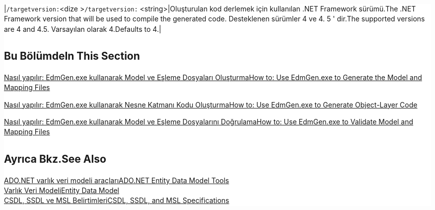 |<span data-ttu-id="2b803-195">`/targetversion:`\<dize ></span><span class="sxs-lookup"><span data-stu-id="2b803-195">`/targetversion:` \<string></span></span>|<span data-ttu-id="2b803-196">Oluşturulan kod derlemek için kullanılan .NET Framework sürümü.</span><span class="sxs-lookup"><span data-stu-id="2b803-196">The .NET Framework version that will be used to compile the generated code.</span></span> <span data-ttu-id="2b803-197">Desteklenen sürümler 4 ve 4. 5 ' dir.</span><span class="sxs-lookup"><span data-stu-id="2b803-197">The supported versions are 4 and 4.5.</span></span> <span data-ttu-id="2b803-198">Varsayılan olarak 4.</span><span class="sxs-lookup"><span data-stu-id="2b803-198">Defaults to 4.</span></span>|  
  
## <a name="in-this-section"></a><span data-ttu-id="2b803-199">Bu Bölümde</span><span class="sxs-lookup"><span data-stu-id="2b803-199">In This Section</span></span>  
 [<span data-ttu-id="2b803-200">Nasıl yapılır: EdmGen.exe kullanarak Model ve Eşleme Dosyaları Oluşturma</span><span class="sxs-lookup"><span data-stu-id="2b803-200">How to: Use EdmGen.exe to Generate the Model and Mapping Files</span></span>](../../../../../docs/framework/data/adonet/ef/how-to-use-edmgen-exe-to-generate-the-model-and-mapping-files.md)  
  
 [<span data-ttu-id="2b803-201">Nasıl yapılır: EdmGen.exe kullanarak Nesne Katmanı Kodu Oluşturma</span><span class="sxs-lookup"><span data-stu-id="2b803-201">How to: Use EdmGen.exe to Generate Object-Layer Code</span></span>](../../../../../docs/framework/data/adonet/ef/how-to-use-edmgen-exe-to-generate-object-layer-code.md)  
  
 [<span data-ttu-id="2b803-202">Nasıl yapılır: EdmGen.exe kullanarak Model ve Eşleme Dosyalarını Doğrulama</span><span class="sxs-lookup"><span data-stu-id="2b803-202">How to: Use EdmGen.exe to Validate Model and Mapping Files</span></span>](../../../../../docs/framework/data/adonet/ef/how-to-use-edmgen-exe-to-validate-model-and-mapping-files.md)  
  
## <a name="see-also"></a><span data-ttu-id="2b803-203">Ayrıca Bkz.</span><span class="sxs-lookup"><span data-stu-id="2b803-203">See Also</span></span>  
 [<span data-ttu-id="2b803-204">ADO.NET varlık veri modeli araçları</span><span class="sxs-lookup"><span data-stu-id="2b803-204">ADO.NET Entity Data Model  Tools</span></span>](http://msdn.microsoft.com/en-us/91076853-0881-421b-837a-f582f36be527)  
 [<span data-ttu-id="2b803-205">Varlık Veri Modeli</span><span class="sxs-lookup"><span data-stu-id="2b803-205">Entity Data Model</span></span>](../../../../../docs/framework/data/adonet/entity-data-model.md)  
 [<span data-ttu-id="2b803-206">CSDL, SSDL ve MSL Belirtimleri</span><span class="sxs-lookup"><span data-stu-id="2b803-206">CSDL, SSDL, and MSL Specifications</span></span>](../../../../../docs/framework/data/adonet/ef/language-reference/csdl-ssdl-and-msl-specifications.md)

